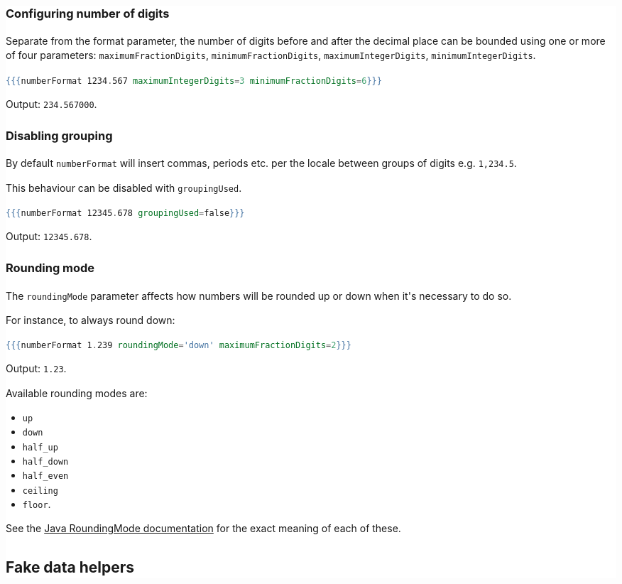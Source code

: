 
### Configuring number of digits
Separate from the format parameter, the number of digits before and after the
decimal place can be bounded using one or more of four parameters:
`maximumFractionDigits`, `minimumFractionDigits`, `maximumIntegerDigits`, `minimumIntegerDigits`.


```handlebars
{{{numberFormat 1234.567 maximumIntegerDigits=3 minimumFractionDigits=6}}}
```


Output: `234.567000`.


### Disabling grouping
By default `numberFormat` will insert commas, periods etc. per the locale between
groups of digits e.g. `1,234.5`.

This behaviour can be disabled with `groupingUsed`.


```handlebars
{{{numberFormat 12345.678 groupingUsed=false}}}
```


Output: `12345.678`.


### Rounding mode
The `roundingMode` parameter affects how numbers will be rounded up or down when
it's necessary to do so.

For instance, to always round down:


```handlebars
{{{numberFormat 1.239 roundingMode='down' maximumFractionDigits=2}}}
```


Output: `1.23`.

Available rounding modes are:

* `up`
* `down`
* `half_up`
* `half_down`
* `half_even`
* `ceiling`
* `floor`.

See the [Java RoundingMode documentation](https://docs.oracle.com/javase/8/docs/api/java/math/RoundingMode.html)
for the exact meaning of each of these.


## Fake data helpers
